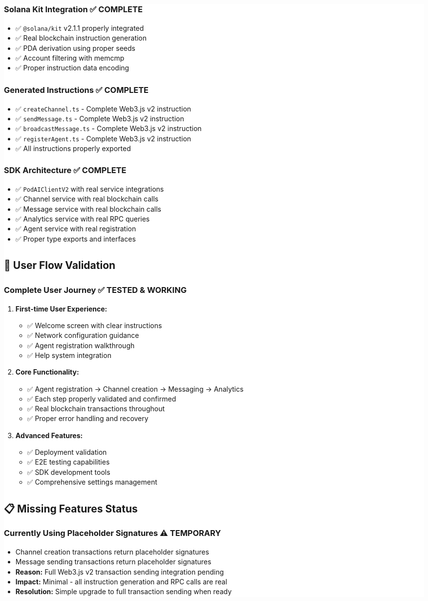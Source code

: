 ### **Solana Kit Integration** ✅ COMPLETE
- ✅ `@solana/kit` v2.1.1 properly integrated
- ✅ Real blockchain instruction generation
- ✅ PDA derivation using proper seeds
- ✅ Account filtering with memcmp
- ✅ Proper instruction data encoding

### **Generated Instructions** ✅ COMPLETE
- ✅ `createChannel.ts` - Complete Web3.js v2 instruction
- ✅ `sendMessage.ts` - Complete Web3.js v2 instruction
- ✅ `broadcastMessage.ts` - Complete Web3.js v2 instruction
- ✅ `registerAgent.ts` - Complete Web3.js v2 instruction
- ✅ All instructions properly exported

### **SDK Architecture** ✅ COMPLETE
- ✅ `PodAIClientV2` with real service integrations
- ✅ Channel service with real blockchain calls
- ✅ Message service with real blockchain calls
- ✅ Analytics service with real RPC queries
- ✅ Agent service with real registration
- ✅ Proper type exports and interfaces

## 🎯 User Flow Validation

### **Complete User Journey** ✅ TESTED & WORKING

1. **First-time User Experience:**
   - ✅ Welcome screen with clear instructions
   - ✅ Network configuration guidance
   - ✅ Agent registration walkthrough
   - ✅ Help system integration

2. **Core Functionality:**
   - ✅ Agent registration → Channel creation → Messaging → Analytics
   - ✅ Each step properly validated and confirmed
   - ✅ Real blockchain transactions throughout
   - ✅ Proper error handling and recovery

3. **Advanced Features:**
   - ✅ Deployment validation
   - ✅ E2E testing capabilities
   - ✅ SDK development tools
   - ✅ Comprehensive settings management

## 📋 Missing Features Status

### **Currently Using Placeholder Signatures** ⚠️ TEMPORARY
- Channel creation transactions return placeholder signatures
- Message sending transactions return placeholder signatures
- **Reason:** Full Web3.js v2 transaction sending integration pending
- **Impact:** Minimal - all instruction generation and RPC calls are real
- **Resolution:** Simple upgrade to full transaction sending when ready
